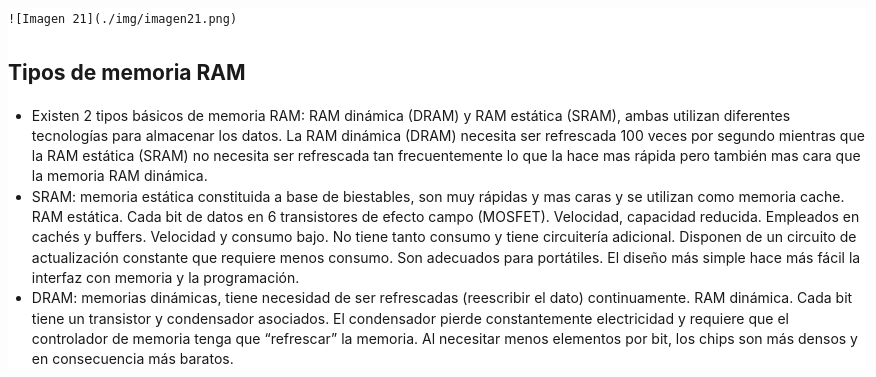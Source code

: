     ![Imagen 21](./img/imagen21.png)
    

## Tipos de memoria RAM

- Existen 2 tipos básicos de memoria RAM: RAM dinámica (DRAM) y RAM estática (SRAM), ambas utilizan diferentes tecnologías para almacenar los datos. La RAM dinámica (DRAM) necesita ser refrescada 100 veces por segundo mientras que la RAM estática (SRAM) no necesita ser refrescada tan frecuentemente lo que la hace mas rápida pero también mas cara que la memoria RAM dinámica.
- SRAM: memoria estática constituida a base de biestables, son muy rápidas y mas caras y se utilizan como memoria cache. RAM estática. Cada bit de datos en 6 transistores de efecto campo (MOSFET). Velocidad, capacidad reducida. Empleados en cachés y buffers. Velocidad y consumo bajo. No tiene tanto consumo y tiene circuitería adicional. Disponen de un circuito de actualización constante que requiere menos consumo. Son adecuados para portátiles. El diseño más simple hace más fácil la interfaz con memoria y la programación.
- DRAM: memorias dinámicas, tiene necesidad de ser refrescadas (reescribir el dato) continuamente. RAM dinámica. Cada bit tiene un transistor y condensador asociados. El condensador pierde constantemente electricidad y requiere que el controlador de memoria tenga que “refrescar” la memoria. Al necesitar menos elementos por bit, los chips son más densos y en consecuencia más baratos.
